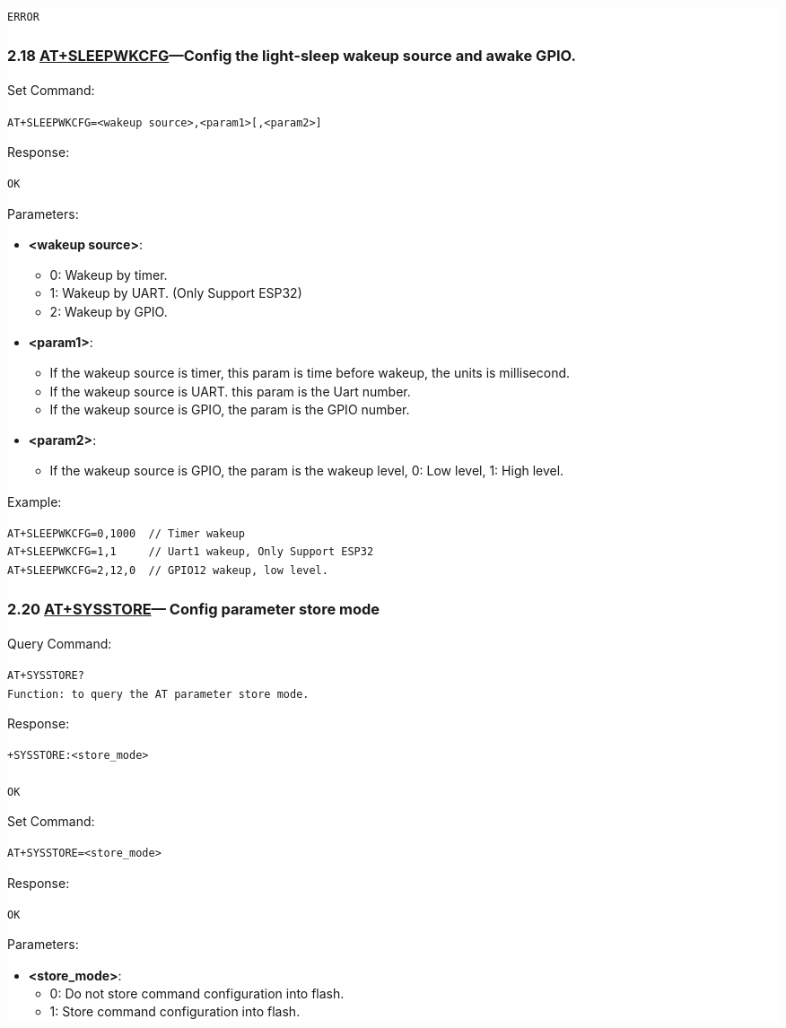     ERROR  

<a name="cmd-WKCFG"></a>
### 2.18 [AT+SLEEPWKCFG](#Basic-AT)—Config the light-sleep wakeup source and awake GPIO.
Set Command:  

    AT+SLEEPWKCFG=<wakeup source>,<param1>[,<param2>]
Response:

    OK
Parameters:  

- **\<wakeup source>**: 
    - 0: Wakeup by timer.
    - 1: Wakeup by UART. (Only Support ESP32)
    - 2: Wakeup by GPIO.

- **\<param1>**:
    - If the wakeup source is timer, this param is time before wakeup, the units is millisecond.
    - If the wakeup source is UART. this param is the Uart number.
    - If the wakeup source is GPIO, the param is the GPIO number.

- **\<param2>**:
    - If the wakeup source is GPIO, the param is the wakeup level, 0: Low level, 1: High level.

Example:

    AT+SLEEPWKCFG=0,1000  // Timer wakeup
    AT+SLEEPWKCFG=1,1     // Uart1 wakeup, Only Support ESP32
    AT+SLEEPWKCFG=2,12,0  // GPIO12 wakeup, low level.

<a name="cmd-SYSSTORE"></a>
### 2.20 [AT+SYSSTORE](#Basic-AT)— Config parameter store mode
Query Command:  

    AT+SYSSTORE?  
    Function: to query the AT parameter store mode.  
Response:  

    +SYSSTORE:<store_mode>  

    OK  

Set Command:  

    AT+SYSSTORE=<store_mode>
Response:

    OK
Parameters:  

- **\<store_mode>**: 
    - 0: Do not store command configuration into flash.  
    - 1: Store command configuration into flash.  
